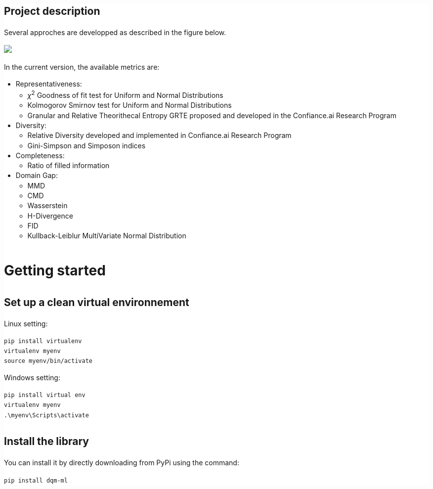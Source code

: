 ## Project description
Several approches are developped as described in the figure below.

<img src="_static/library_view.png" width="1024"/>

In the current version, the available metrics are: 
- Representativeness:
  - $\chi^2$ Goodness of fit test for Uniform and Normal Distributions 
  - Kolmogorov Smirnov test for Uniform and Normal Distributions
  - Granular and Relative Theorithecal Entropy GRTE proposed and developed in the Confiance.ai Research Program
- Diversity: 
  - Relative Diversity developed and implemented in Confiance.ai Research Program
  - Gini-Simpson and Simposon indices 
- Completeness: 
  - Ratio of filled information
- Domain Gap: 
  - MMD 
  - CMD 
  - Wasserstein 
  - H-Divergence
  - FID
  - Kullback-Leiblur MultiVariate Normal Distribution

[//]: # (- Coverage : )

[//]: # (  - Approches developed in Neural Coverage &#40;NCL&#41; given [here]&#40;https://github.com/Yuanyuan-Yuan/NeuraL-Coverage&#41;. )

# Getting started 

## Set up a clean virtual environnement

Linux setting:

```
pip install virtualenv
virtualenv myenv
source myenv/bin/activate
```

Windows setting:

```
pip install virtual env 
virtualenv myenv 
.\myenv\Scripts\activate
```

## Install the library
You can install it by directly downloading from PyPi using the command:

````
pip install dqm-ml
````


[//]: # (- Coverage : The coverage of a couple "Dataset + ML Model" is the ability of the execution of the ML Model on this dataset to generate elements that match the expected space.)
[//]: # (All validated and verified functions are detailed in the files **call_main.py**. )